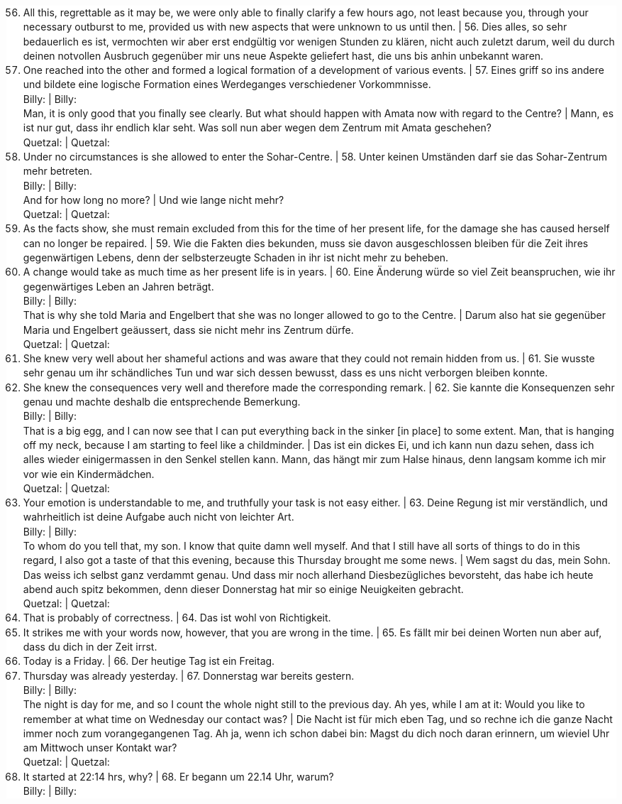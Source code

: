 56. All this, regrettable as it may be, we were only able to finally clarify a few hours ago, not least because you, through your necessary outburst to me, provided us with new aspects that were unknown to us until then.  | 56. Dies alles, so sehr bedauerlich es ist, vermochten wir aber erst endgültig vor wenigen Stunden zu klären, nicht auch zuletzt darum, weil du durch deinen notvollen Ausbruch gegenüber mir uns neue Aspekte geliefert hast, die uns bis anhin unbekannt waren.   
57. One reached into the other and formed a logical formation of a development of various events.  | 57. Eines griff so ins andere und bildete eine logische Formation eines Werdeganges verschiedener Vorkommnisse.   
Billy:  | Billy:   
Man, it is only good that you finally see clearly. But what should happen with Amata now with regard to the Centre?  | Mann, es ist nur gut, dass ihr endlich klar seht. Was soll nun aber wegen dem Zentrum mit Amata geschehen?   
Quetzal:  | Quetzal:   
58. Under no circumstances is she allowed to enter the Sohar-Centre.  | 58. Unter keinen Umständen darf sie das Sohar-Zentrum mehr betreten.   
Billy:  | Billy:   
And for how long no more?  | Und wie lange nicht mehr?   
Quetzal:  | Quetzal:   
59. As the facts show, she must remain excluded from this for the time of her present life, for the damage she has caused herself can no longer be repaired.  | 59. Wie die Fakten dies bekunden, muss sie davon ausgeschlossen bleiben für die Zeit ihres gegenwärtigen Lebens, denn der selbsterzeugte Schaden in ihr ist nicht mehr zu beheben.   
60. A change would take as much time as her present life is in years.  | 60. Eine Änderung würde so viel Zeit beanspruchen, wie ihr gegenwärtiges Leben an Jahren beträgt.   
Billy:  | Billy:   
That is why she told Maria and Engelbert that she was no longer allowed to go to the Centre.  | Darum also hat sie gegenüber Maria und Engelbert geäussert, dass sie nicht mehr ins Zentrum dürfe.   
Quetzal:  | Quetzal:   
61. She knew very well about her shameful actions and was aware that they could not remain hidden from us.  | 61. Sie wusste sehr genau um ihr schändliches Tun und war sich dessen bewusst, dass es uns nicht verborgen bleiben konnte.   
62. She knew the consequences very well and therefore made the corresponding remark.  | 62. Sie kannte die Konsequenzen sehr genau und machte deshalb die entsprechende Bemerkung.   
Billy:  | Billy:   
That is a big egg, and I can now see that I can put everything back in the sinker [in place] to some extent. Man, that is hanging off my neck, because I am starting to feel like a childminder.  | Das ist ein dickes Ei, und ich kann nun dazu sehen, dass ich alles wieder einigermassen in den Senkel stellen kann. Mann, das hängt mir zum Halse hinaus, denn langsam komme ich mir vor wie ein Kindermädchen.   
Quetzal:  | Quetzal:   
63. Your emotion is understandable to me, and truthfully your task is not easy either.  | 63. Deine Regung ist mir verständlich, und wahrheitlich ist deine Aufgabe auch nicht von leichter Art.   
Billy:  | Billy:   
To whom do you tell that, my son. I know that quite damn well myself. And that I still have all sorts of things to do in this regard, I also got a taste of that this evening, because this Thursday brought me some news.  | Wem sagst du das, mein Sohn. Das weiss ich selbst ganz verdammt genau. Und dass mir noch allerhand Diesbezügliches bevorsteht, das habe ich heute abend auch spitz bekommen, denn dieser Donnerstag hat mir so einige Neuigkeiten gebracht.   
Quetzal:  | Quetzal:   
64. That is probably of correctness.  | 64. Das ist wohl von Richtigkeit.   
65. It strikes me with your words now, however, that you are wrong in the time.  | 65. Es fällt mir bei deinen Worten nun aber auf, dass du dich in der Zeit irrst.   
66. Today is a Friday.  | 66. Der heutige Tag ist ein Freitag.   
67. Thursday was already yesterday.  | 67. Donnerstag war bereits gestern.   
Billy:  | Billy:   
The night is day for me, and so I count the whole night still to the previous day. Ah yes, while I am at it: Would you like to remember at what time on Wednesday our contact was?  | Die Nacht ist für mich eben Tag, und so rechne ich die ganze Nacht immer noch zum vorangegangenen Tag. Ah ja, wenn ich schon dabei bin: Magst du dich noch daran erinnern, um wieviel Uhr am Mittwoch unser Kontakt war?   
Quetzal:  | Quetzal:   
68. It started at 22:14 hrs, why?  | 68. Er begann um 22.14 Uhr, warum?   
Billy:  | Billy:   